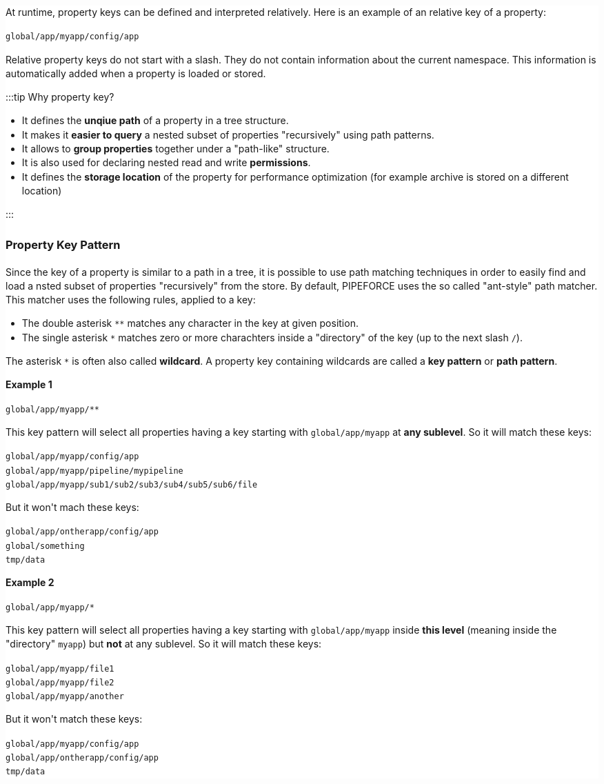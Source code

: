 At runtime, property keys can be defined and interpreted relatively. Here is an example of an relative key of a property:

```bash
global/app/myapp/config/app
```

Relative property keys do not start with a slash. They do not contain information about the current namespace. This information is automatically added when a property is loaded or stored.

:::tip Why property key?

 - It defines the **unqiue path** of a property in a tree structure. 
 - It makes it **easier to query** a nested subset of properties "recursively" using path patterns.
 - It allows to **group properties** together under a "path-like" structure.
 - It is also used for declaring nested read and write **permissions**.
 - It defines the **storage location** of the property for performance optimization (for example archive is stored on a different location)

:::

### Property Key Pattern

Since the key of a property is similar to a path in a tree, it is possible to use path matching techniques in order to easily find and load a nsted subset of properties "recursively" from the store. By default, PIPEFORCE uses the so called "ant-style" path matcher. This matcher uses the following rules, applied to a key:


 - The double asterisk `**` matches any character in the key at given position.
 - The single asterisk `*` matches zero or more charachters inside a "directory" of the key (up to the next slash `/`).

The asterisk `*` is often also called **wildcard**. A property key containing wildcards are called a **key pattern** or **path pattern**.

**Example 1**
```
global/app/myapp/**
```
This key pattern will select all properties having a key starting with `global/app/myapp` at **any sublevel**. So it will match these keys:
```
global/app/myapp/config/app
global/app/myapp/pipeline/mypipeline
global/app/myapp/sub1/sub2/sub3/sub4/sub5/sub6/file
```
But it won't mach these keys:
```
global/app/ontherapp/config/app
global/something
tmp/data
```
**Example 2**
```
global/app/myapp/*
```
This key pattern will select all properties having a key starting with `global/app/myapp` inside **this level** (meaning inside the "directory" `myapp`) but **not** at any sublevel. So it will match these keys:
```
global/app/myapp/file1
global/app/myapp/file2
global/app/myapp/another
```
But it won't match these keys:
```
global/app/myapp/config/app
global/app/ontherapp/config/app
tmp/data
```